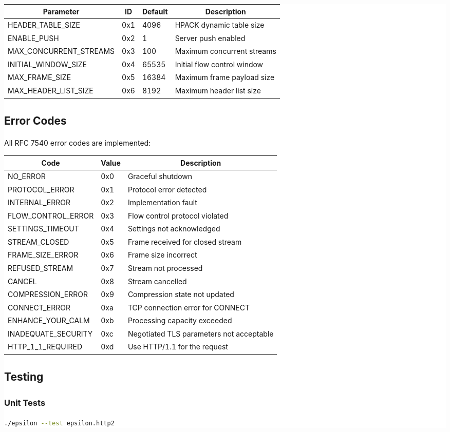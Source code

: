| Parameter | ID | Default | Description |
|-----------|-----|---------|-------------|
| HEADER_TABLE_SIZE | 0x1 | 4096 | HPACK dynamic table size |
| ENABLE_PUSH | 0x2 | 1 | Server push enabled |
| MAX_CONCURRENT_STREAMS | 0x3 | 100 | Maximum concurrent streams |
| INITIAL_WINDOW_SIZE | 0x4 | 65535 | Initial flow control window |
| MAX_FRAME_SIZE | 0x5 | 16384 | Maximum frame payload size |
| MAX_HEADER_LIST_SIZE | 0x6 | 8192 | Maximum header list size |

## Error Codes

All RFC 7540 error codes are implemented:

| Code | Value | Description |
|------|-------|-------------|
| NO_ERROR | 0x0 | Graceful shutdown |
| PROTOCOL_ERROR | 0x1 | Protocol error detected |
| INTERNAL_ERROR | 0x2 | Implementation fault |
| FLOW_CONTROL_ERROR | 0x3 | Flow control protocol violated |
| SETTINGS_TIMEOUT | 0x4 | Settings not acknowledged |
| STREAM_CLOSED | 0x5 | Frame received for closed stream |
| FRAME_SIZE_ERROR | 0x6 | Frame size incorrect |
| REFUSED_STREAM | 0x7 | Stream not processed |
| CANCEL | 0x8 | Stream cancelled |
| COMPRESSION_ERROR | 0x9 | Compression state not updated |
| CONNECT_ERROR | 0xa | TCP connection error for CONNECT |
| ENHANCE_YOUR_CALM | 0xb | Processing capacity exceeded |
| INADEQUATE_SECURITY | 0xc | Negotiated TLS parameters not acceptable |
| HTTP_1_1_REQUIRED | 0xd | Use HTTP/1.1 for the request |

## Testing

### Unit Tests
```bash
./epsilon --test epsilon.http2
```
